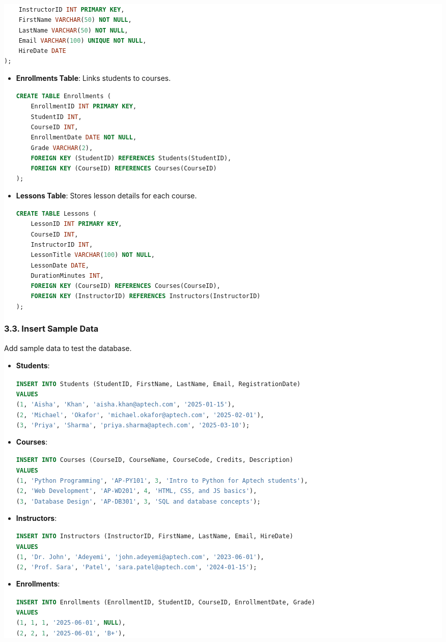  ```sql
      InstructorID INT PRIMARY KEY,
      FirstName VARCHAR(50) NOT NULL,
      LastName VARCHAR(50) NOT NULL,
      Email VARCHAR(100) UNIQUE NOT NULL,
      HireDate DATE
  );
  ```
- **Enrollments Table**: Links students to courses.
  ```sql
  CREATE TABLE Enrollments (
      EnrollmentID INT PRIMARY KEY,
      StudentID INT,
      CourseID INT,
      EnrollmentDate DATE NOT NULL,
      Grade VARCHAR(2),
      FOREIGN KEY (StudentID) REFERENCES Students(StudentID),
      FOREIGN KEY (CourseID) REFERENCES Courses(CourseID)
  );
  ```
- **Lessons Table**: Stores lesson details for each course.
  ```sql
  CREATE TABLE Lessons (
      LessonID INT PRIMARY KEY,
      CourseID INT,
      InstructorID INT,
      LessonTitle VARCHAR(100) NOT NULL,
      LessonDate DATE,
      DurationMinutes INT,
      FOREIGN KEY (CourseID) REFERENCES Courses(CourseID),
      FOREIGN KEY (InstructorID) REFERENCES Instructors(InstructorID)
  );
  ```

### 3.3. Insert Sample Data
Add sample data to test the database.

- **Students**:
  ```sql
  INSERT INTO Students (StudentID, FirstName, LastName, Email, RegistrationDate)
  VALUES 
  (1, 'Aisha', 'Khan', 'aisha.khan@aptech.com', '2025-01-15'),
  (2, 'Michael', 'Okafor', 'michael.okafor@aptech.com', '2025-02-01'),
  (3, 'Priya', 'Sharma', 'priya.sharma@aptech.com', '2025-03-10');
  ```
- **Courses**:
  ```sql
  INSERT INTO Courses (CourseID, CourseName, CourseCode, Credits, Description)
  VALUES 
  (1, 'Python Programming', 'AP-PY101', 3, 'Intro to Python for Aptech students'),
  (2, 'Web Development', 'AP-WD201', 4, 'HTML, CSS, and JS basics'),
  (3, 'Database Design', 'AP-DB301', 3, 'SQL and database concepts');
  ```
- **Instructors**:
  ```sql
  INSERT INTO Instructors (InstructorID, FirstName, LastName, Email, HireDate)
  VALUES 
  (1, 'Dr. John', 'Adeyemi', 'john.adeyemi@aptech.com', '2023-06-01'),
  (2, 'Prof. Sara', 'Patel', 'sara.patel@aptech.com', '2024-01-15');
  ```
- **Enrollments**:
  ```sql
  INSERT INTO Enrollments (EnrollmentID, StudentID, CourseID, EnrollmentDate, Grade)
  VALUES 
  (1, 1, 1, '2025-06-01', NULL),
  (2, 2, 1, '2025-06-01', 'B+'),
  ```
